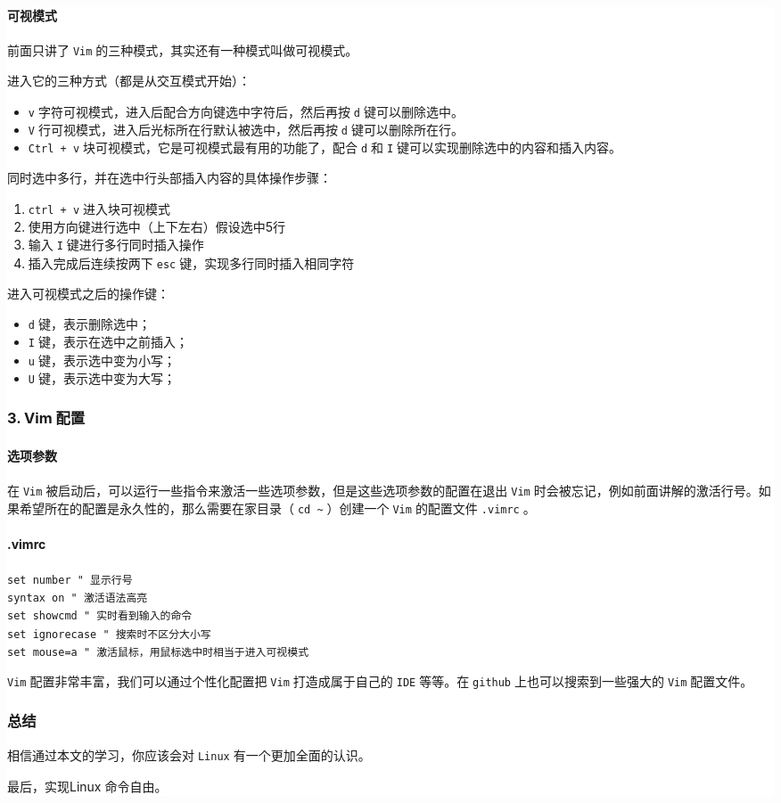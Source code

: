 
#### 可视模式

前面只讲了 `Vim` 的三种模式，其实还有一种模式叫做可视模式。

进入它的三种方式（都是从交互模式开始）：

*   `v` 字符可视模式，进入后配合方向键选中字符后，然后再按 `d` 键可以删除选中。
*   `V` 行可视模式，进入后光标所在行默认被选中，然后再按 `d` 键可以删除所在行。
*   `Ctrl + v` 块可视模式，它是可视模式最有用的功能了，配合 `d` 和 `I` 键可以实现删除选中的内容和插入内容。

同时选中多行，并在选中行头部插入内容的具体操作步骤：

1.  `ctrl + v` 进入块可视模式
2.  使用方向键进行选中（上下左右）假设选中5行
3.  输入 `I` 键进行多行同时插入操作
4.  插入完成后连续按两下 `esc` 键，实现多行同时插入相同字符

进入可视模式之后的操作键：

*   `d` 键，表示删除选中；
*   `I` 键，表示在选中之前插入；
*   `u` 键，表示选中变为小写；
*   `U` 键，表示选中变为大写；

### 3. Vim 配置

#### 选项参数

在 `Vim` 被启动后，可以运行一些指令来激活一些选项参数，但是这些选项参数的配置在退出 `Vim` 时会被忘记，例如前面讲解的激活行号。如果希望所在的配置是永久性的，那么需要在家目录（ `cd ~` ）创建一个 `Vim` 的配置文件 `.vimrc` 。

#### .vimrc

    set number " 显示行号
    syntax on " 激活语法高亮
    set showcmd " 实时看到输入的命令
    set ignorecase " 搜索时不区分大小写
    set mouse=a " 激活鼠标，用鼠标选中时相当于进入可视模式
    

`Vim` 配置非常丰富，我们可以通过个性化配置把 `Vim` 打造成属于自己的 `IDE` 等等。在 `github` 上也可以搜索到一些强大的 `Vim` 配置文件。

### 总结

相信通过本文的学习，你应该会对 `Linux` 有一个更加全面的认识。

最后，实现Linux 命令自由。